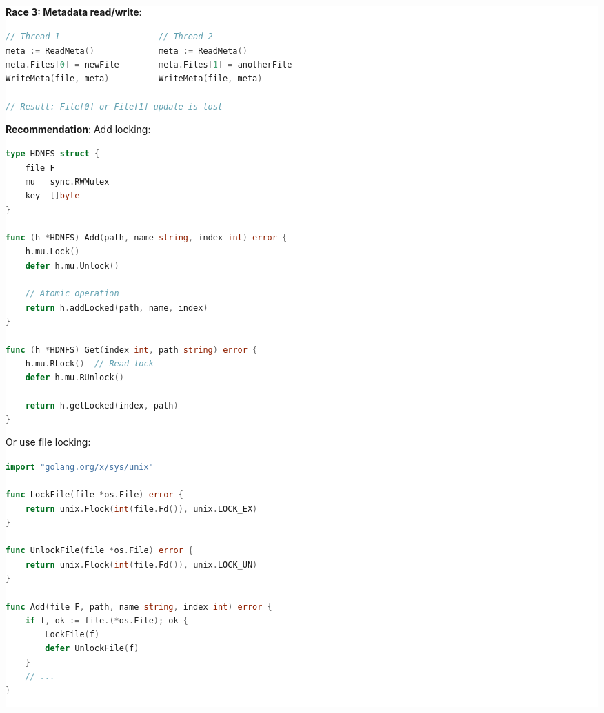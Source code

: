 **Race 3: Metadata read/write**:
```go
// Thread 1                    // Thread 2
meta := ReadMeta()             meta := ReadMeta()
meta.Files[0] = newFile        meta.Files[1] = anotherFile
WriteMeta(file, meta)          WriteMeta(file, meta)

// Result: File[0] or File[1] update is lost
```

**Recommendation**:
Add locking:

```go
type HDNFS struct {
    file F
    mu   sync.RWMutex
    key  []byte
}

func (h *HDNFS) Add(path, name string, index int) error {
    h.mu.Lock()
    defer h.mu.Unlock()

    // Atomic operation
    return h.addLocked(path, name, index)
}

func (h *HDNFS) Get(index int, path string) error {
    h.mu.RLock()  // Read lock
    defer h.mu.RUnlock()

    return h.getLocked(index, path)
}
```

Or use file locking:
```go
import "golang.org/x/sys/unix"

func LockFile(file *os.File) error {
    return unix.Flock(int(file.Fd()), unix.LOCK_EX)
}

func UnlockFile(file *os.File) error {
    return unix.Flock(int(file.Fd()), unix.LOCK_UN)
}

func Add(file F, path, name string, index int) error {
    if f, ok := file.(*os.File); ok {
        LockFile(f)
        defer UnlockFile(f)
    }
    // ...
}
```

---